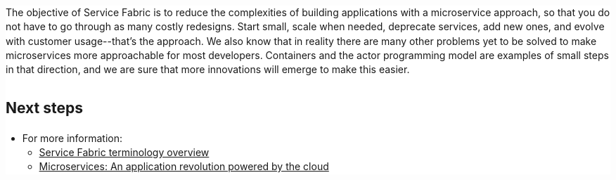 The objective of Service Fabric is to reduce the complexities of building applications with a microservice approach, so that you do not have to go through as many costly redesigns. Start small, scale when needed, deprecate services, add new ones, and evolve with customer usage--that’s the approach. We also know that in reality there are many other problems yet to be solved to make microservices more approachable for most developers. Containers and the actor programming model are examples of small steps in that direction, and we are sure that more innovations will emerge to make this easier.
 


## Next steps
* For more information:
  * [Service Fabric terminology overview](service-fabric-technical-overview.md)
  * [Microservices: An application revolution powered by the cloud](https://azure.microsoft.com/en-us/blog/microservices-an-application-revolution-powered-by-the-cloud/)

[Image1]: media/service-fabric-overview-microservices/monolithic-vs-micro.png
[Image2]: media/service-fabric-overview-microservices/statemonolithic-vs-micro.png
